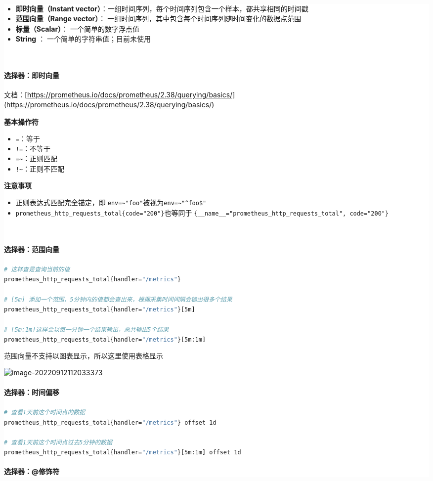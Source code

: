 - **即时向量（Instant vector）**：一组时间序列，每个时间序列包含一个样本，都共享相同的时间戳
- **范围向量（Range vector）**： 一组时间序列，其中包含每个时间序列随时间变化的数据点范围
- **标量（Scalar）**： 一个简单的数字浮点值
- **String** ： 一个简单的字符串值；目前未使用

<br />

#### 选择器：即时向量

文档：[https://prometheus.io/docs/prometheus/2.38/querying/basics/](https://prometheus.io/docs/prometheus/2.38/querying/basics/)

**基本操作符**

- `=`：等于
- `!=`：不等于
- `=~`：正则匹配
- `!~`：正则不匹配

**注意事项**

* 正则表达式匹配完全锚定，即 `env=~"foo"`被视为`env=~"^foo$"`
* `prometheus_http_requests_total{code="200"}`也等同于 `{__name__="prometheus_http_requests_total", code="200"}`

<br />

#### 选择器：范围向量

```bash
# 这样查是查询当前的值
prometheus_http_requests_total{handler="/metrics"}

# [5m] 添加一个范围，5分钟内的值都会查出来，根据采集时间间隔会输出很多个结果
prometheus_http_requests_total{handler="/metrics"}[5m]

# [5m:1m]这样会以每一分钟一个结果输出，总共输出5个结果
prometheus_http_requests_total{handler="/metrics"}[5m:1m]
```

范围向量不支持以图表显示，所以这里使用表格显示

![image-20220912112033373](https://tuchuang-1257805459.cos.accelerate.myqcloud.com//image-20220912112033373.png)

#### 选择器：时间偏移

```bash
# 查看1天前这个时间点的数据
prometheus_http_requests_total{handler="/metrics"} offset 1d

# 查看1天前这个时间点过去5分钟的数据
prometheus_http_requests_total{handler="/metrics"}[5m:1m] offset 1d
```



#### 选择器：@修饰符
